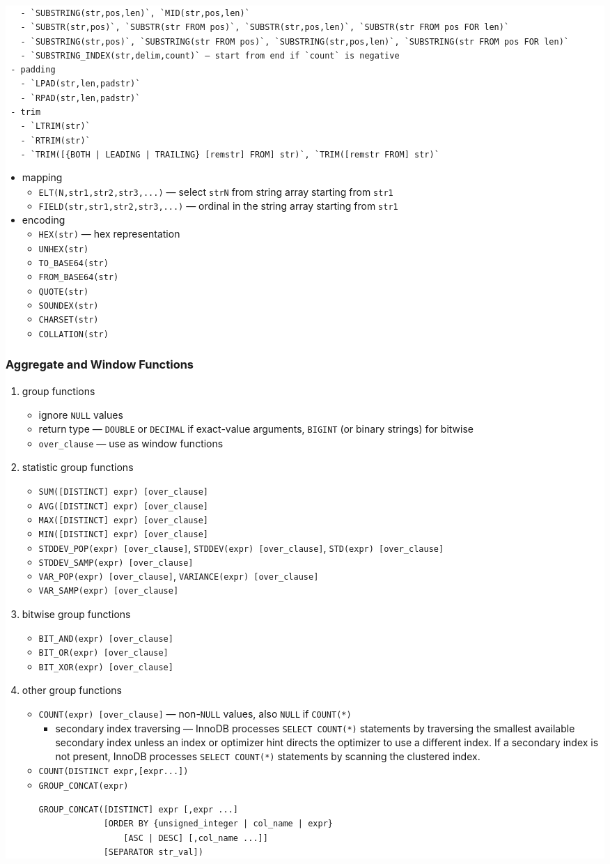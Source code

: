       - `SUBSTRING(str,pos,len)`, `MID(str,pos,len)`
       - `SUBSTR(str,pos)`, `SUBSTR(str FROM pos)`, `SUBSTR(str,pos,len)`, `SUBSTR(str FROM pos FOR len)`
       - `SUBSTRING(str,pos)`, `SUBSTRING(str FROM pos)`, `SUBSTRING(str,pos,len)`, `SUBSTRING(str FROM pos FOR len)`
       - `SUBSTRING_INDEX(str,delim,count)` — start from end if `count` is negative
     - padding
       - `LPAD(str,len,padstr)`
       - `RPAD(str,len,padstr)`
     - trim
       - `LTRIM(str)`
       - `RTRIM(str)`
       - `TRIM([{BOTH | LEADING | TRAILING} [remstr] FROM] str)`, `TRIM([remstr FROM] str)`
   - mapping
     - `ELT(N,str1,str2,str3,...)` — select `strN` from string array starting from `str1`
     - `FIELD(str,str1,str2,str3,...)` — ordinal in the string array starting from `str1`
   - encoding
     - `HEX(str)` — hex representation
     - `UNHEX(str)`
     - `TO_BASE64(str)`
     - `FROM_BASE64(str)`
     - `QUOTE(str)`
     - `SOUNDEX(str)`
     - `CHARSET(str)`
     - `COLLATION(str)`

### Aggregate and Window Functions

1. group functions
   - ignore `NULL` values
   - return type — `DOUBLE` or `DECIMAL` if exact-value arguments, `BIGINT` (or binary strings) for bitwise
   - `over_clause` — use as window functions

1. statistic group functions
   - `SUM([DISTINCT] expr) [over_clause]`
   - `AVG([DISTINCT] expr) [over_clause]`
   - `MAX([DISTINCT] expr) [over_clause]`
   - `MIN([DISTINCT] expr) [over_clause]`
   - `STDDEV_POP(expr) [over_clause]`, `STDDEV(expr) [over_clause]`, `STD(expr) [over_clause]`
   - `STDDEV_SAMP(expr) [over_clause]`
   - `VAR_POP(expr) [over_clause]`, `VARIANCE(expr) [over_clause]`
   - `VAR_SAMP(expr) [over_clause]`

1. bitwise group functions
   - `BIT_AND(expr) [over_clause]`
   - `BIT_OR(expr) [over_clause]`
   - `BIT_XOR(expr) [over_clause]`

1. other group functions
   - `COUNT(expr) [over_clause]` — non-`NULL` values, also `NULL` if `COUNT(*)`
     - secondary index traversing — InnoDB processes `SELECT COUNT(*)` statements by traversing the smallest available secondary index unless an index or optimizer hint directs the optimizer to use a different index. If a secondary index is not present, InnoDB processes `SELECT COUNT(*)` statements by scanning the clustered index.
   - `COUNT(DISTINCT expr,[expr...])`
   - `GROUP_CONCAT(expr)`
     ```
     GROUP_CONCAT([DISTINCT] expr [,expr ...]
                  [ORDER BY {unsigned_integer | col_name | expr}
                      [ASC | DESC] [,col_name ...]]
                  [SEPARATOR str_val])
     ```
